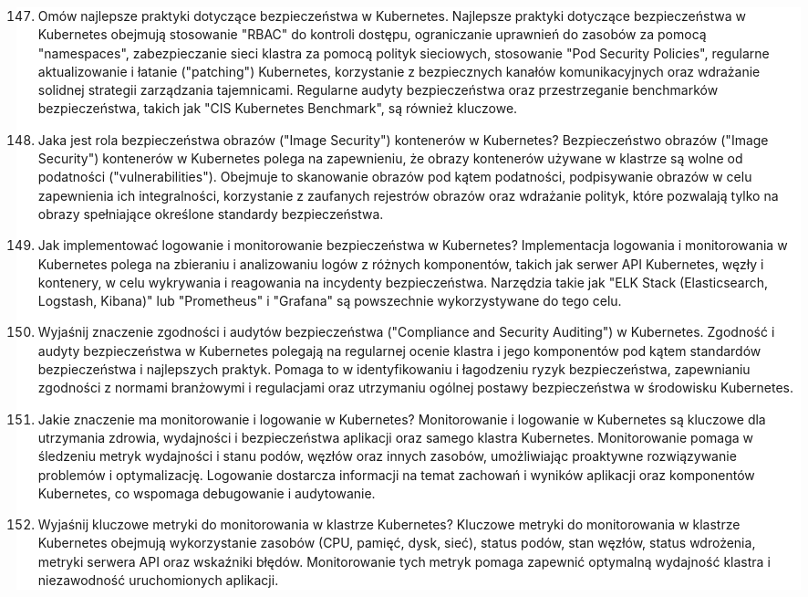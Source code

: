 147) Omów najlepsze praktyki dotyczące bezpieczeństwa w Kubernetes.
Najlepsze praktyki dotyczące bezpieczeństwa w Kubernetes obejmują stosowanie "RBAC" do kontroli dostępu, ograniczanie 
uprawnień do zasobów za pomocą "namespaces", zabezpieczanie sieci klastra za pomocą polityk sieciowych, stosowanie 
"Pod Security Policies", regularne aktualizowanie i łatanie ("patching") Kubernetes, korzystanie z bezpiecznych kanałów 
komunikacyjnych oraz wdrażanie solidnej strategii zarządzania tajemnicami. Regularne audyty bezpieczeństwa oraz 
przestrzeganie benchmarków bezpieczeństwa, takich jak "CIS Kubernetes Benchmark", są również kluczowe.

148) Jaka jest rola bezpieczeństwa obrazów ("Image Security") kontenerów w Kubernetes?
Bezpieczeństwo obrazów ("Image Security") kontenerów w Kubernetes polega na zapewnieniu, że obrazy kontenerów używane w 
klastrze są wolne od podatności ("vulnerabilities"). Obejmuje to skanowanie obrazów pod kątem podatności, podpisywanie 
obrazów w celu zapewnienia ich integralności, korzystanie z zaufanych rejestrów obrazów oraz wdrażanie polityk, które 
pozwalają tylko na obrazy spełniające określone standardy bezpieczeństwa.

149) Jak implementować logowanie i monitorowanie bezpieczeństwa w Kubernetes?
Implementacja logowania i monitorowania w Kubernetes polega na zbieraniu i analizowaniu logów z różnych komponentów, 
takich jak serwer API Kubernetes, węzły i kontenery, w celu wykrywania i reagowania na incydenty bezpieczeństwa. 
Narzędzia takie jak "ELK Stack (Elasticsearch, Logstash, Kibana)" lub "Prometheus" i "Grafana" są powszechnie 
wykorzystywane do tego celu.

150) Wyjaśnij znaczenie zgodności i audytów bezpieczeństwa ("Compliance and Security Auditing") w Kubernetes.
Zgodność i audyty bezpieczeństwa w Kubernetes polegają na regularnej ocenie klastra i jego komponentów pod kątem standardów 
bezpieczeństwa i najlepszych praktyk. Pomaga to w identyfikowaniu i łagodzeniu ryzyk bezpieczeństwa, zapewnianiu zgodności 
z normami branżowymi i regulacjami oraz utrzymaniu ogólnej postawy bezpieczeństwa w środowisku Kubernetes.

151) Jakie znaczenie ma monitorowanie i logowanie w Kubernetes?
Monitorowanie i logowanie w Kubernetes są kluczowe dla utrzymania zdrowia, wydajności i bezpieczeństwa aplikacji oraz 
samego klastra Kubernetes. Monitorowanie pomaga w śledzeniu metryk wydajności i stanu podów, węzłów oraz innych zasobów, 
umożliwiając proaktywne rozwiązywanie problemów i optymalizację. Logowanie dostarcza informacji na temat zachowań i wyników 
aplikacji oraz komponentów Kubernetes, co wspomaga debugowanie i audytowanie.

152) Wyjaśnij kluczowe metryki do monitorowania w klastrze Kubernetes?
Kluczowe metryki do monitorowania w klastrze Kubernetes obejmują wykorzystanie zasobów (CPU, pamięć, dysk, sieć), 
status podów, stan węzłów, status wdrożenia, metryki serwera API oraz wskaźniki błędów. Monitorowanie tych metryk pomaga 
zapewnić optymalną wydajność klastra i niezawodność uruchomionych aplikacji.

